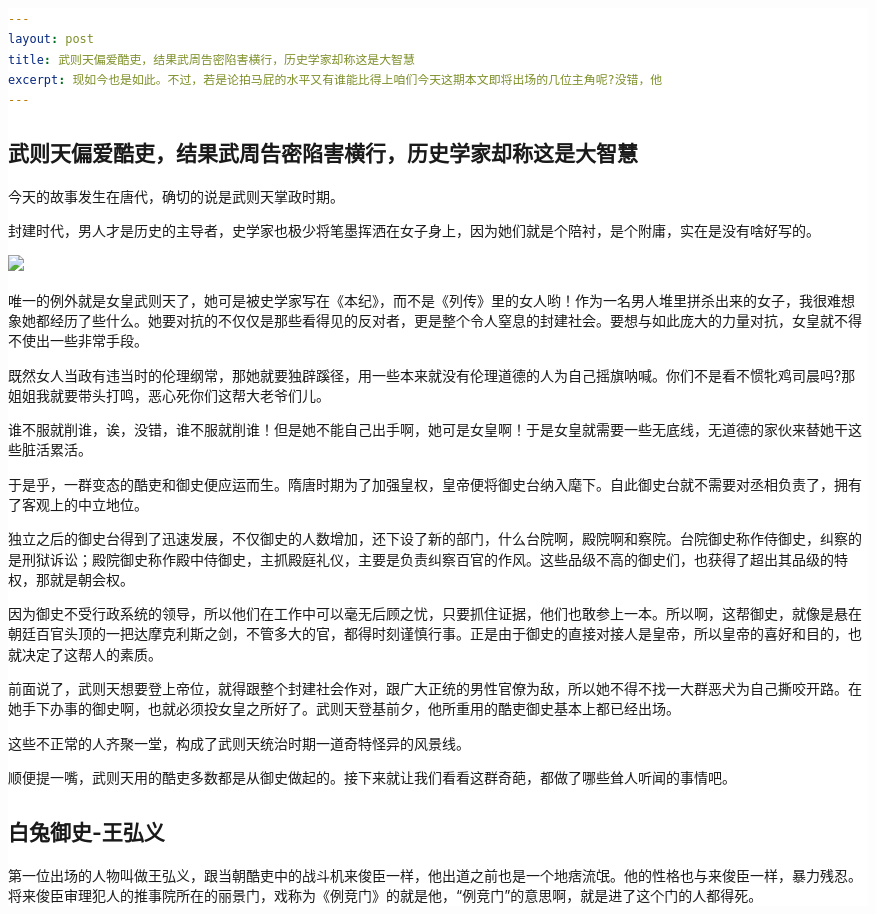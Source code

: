```yaml
---
layout: post
title: 武则天偏爱酷吏，结果武周告密陷害横行，历史学家却称这是大智慧
excerpt: 现如今也是如此。不过，若是论拍马屁的水平又有谁能比得上咱们今天这期本文即将出场的几位主角呢?没错，他
---
```




## 武则天偏爱酷吏，结果武周告密陷害横行，历史学家却称这是大智慧

今天的故事发生在唐代，确切的说是武则天掌政时期。

封建时代，男人才是历史的主导者，史学家也极少将笔墨挥洒在女子身上，因为她们就是个陪衬，是个附庸，实在是没有啥好写的。

![](https://s2.loli.net/2024/02/07/IND7Hm5rdoBwEb6.png)

唯一的例外就是女皇武则天了，她可是被史学家写在《本纪》，而不是《列传》里的女人哟！作为一名男人堆里拼杀出来的女子，我很难想象她都经历了些什么。她要对抗的不仅仅是那些看得见的反对者，更是整个令人窒息的封建社会。要想与如此庞大的力量对抗，女皇就不得不使出一些非常手段。



既然女人当政有违当时的伦理纲常，那她就要独辟蹊径，用一些本来就没有伦理道德的人为自己摇旗呐喊。你们不是看不惯牝鸡司晨吗?那姐姐我就要带头打鸣，恶心死你们这帮大老爷们儿。



谁不服就削谁，诶，没错，谁不服就削谁！但是她不能自己出手啊，她可是女皇啊！于是女皇就需要一些无底线，无道德的家伙来替她干这些脏活累活。



于是乎，一群变态的酷吏和御史便应运而生。隋唐时期为了加强皇权，皇帝便将御史台纳入麾下。自此御史台就不需要对丞相负责了，拥有了客观上的中立地位。



独立之后的御史台得到了迅速发展，不仅御史的人数增加，还下设了新的部门，什么台院啊，殿院啊和察院。台院御史称作侍御史，纠察的是刑狱诉讼；殿院御史称作殿中侍御史，主抓殿庭礼仪，主要是负责纠察百官的作风。这些品级不高的御史们，也获得了超出其品级的特权，那就是朝会权。



因为御史不受行政系统的领导，所以他们在工作中可以毫无后顾之忧，只要抓住证据，他们也敢参上一本。所以啊，这帮御史，就像是悬在朝廷百官头顶的一把达摩克利斯之剑，不管多大的官，都得时刻谨慎行事。正是由于御史的直接对接人是皇帝，所以皇帝的喜好和目的，也就决定了这帮人的素质。



前面说了，武则天想要登上帝位，就得跟整个封建社会作对，跟广大正统的男性官僚为敌，所以她不得不找一大群恶犬为自己撕咬开路。在她手下办事的御史啊，也就必须投女皇之所好了。武则天登基前夕，他所重用的酷吏御史基本上都已经出场。



这些不正常的人齐聚一堂，构成了武则天统治时期一道奇特怪异的风景线。

顺便提一嘴，武则天用的酷吏多数都是从御史做起的。接下来就让我们看看这群奇葩，都做了哪些耸人听闻的事情吧。



 ## 白兔御史-王弘义



第一位出场的人物叫做王弘义，跟当朝酷吏中的战斗机来俊臣一样，他出道之前也是一个地痞流氓。他的性格也与来俊臣一样，暴力残忍。将来俊臣审理犯人的推事院所在的丽景门，戏称为《例竞门》的就是他，“例竞门”的意思啊，就是进了这个门的人都得死。


